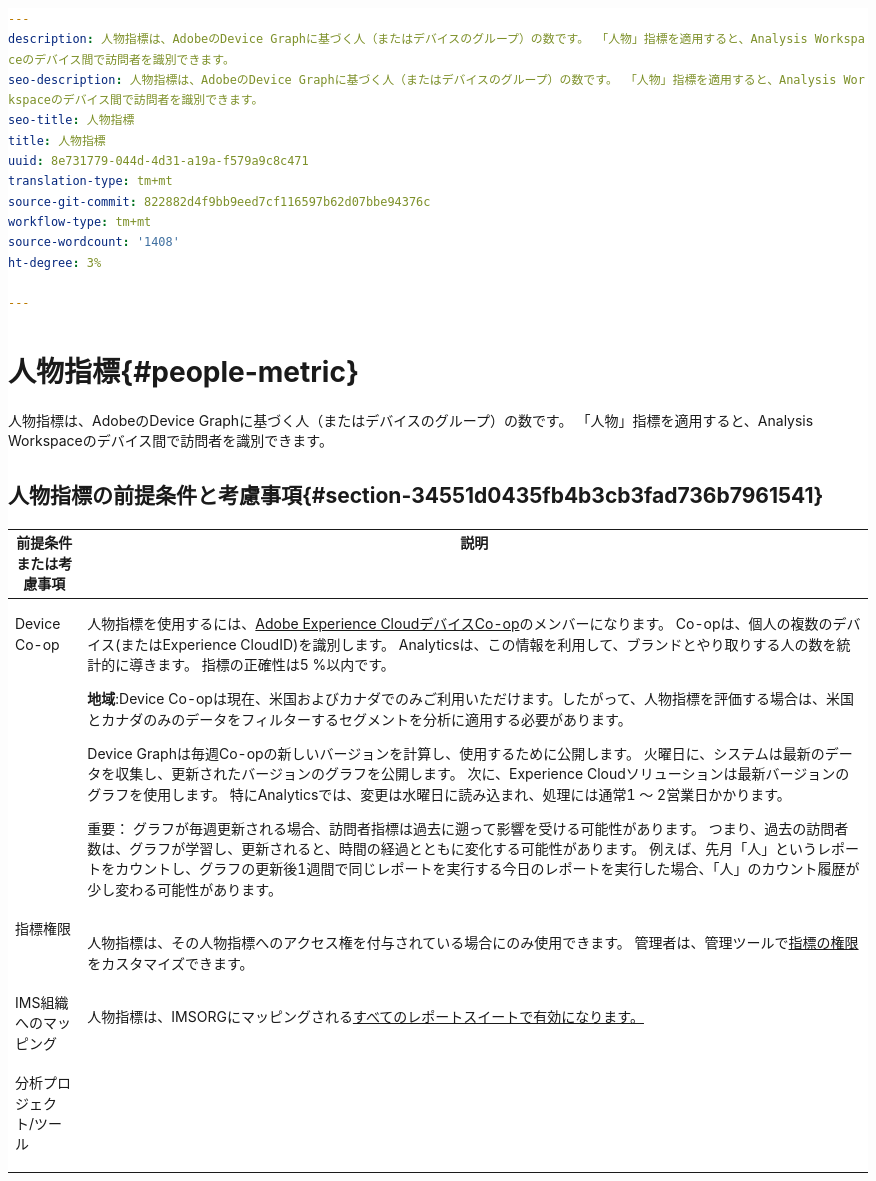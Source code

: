 ```yaml
---
description: 人物指標は、AdobeのDevice Graphに基づく人（またはデバイスのグループ）の数です。 「人物」指標を適用すると、Analysis Workspaceのデバイス間で訪問者を識別できます。
seo-description: 人物指標は、AdobeのDevice Graphに基づく人（またはデバイスのグループ）の数です。 「人物」指標を適用すると、Analysis Workspaceのデバイス間で訪問者を識別できます。
seo-title: 人物指標
title: 人物指標
uuid: 8e731779-044d-4d31-a19a-f579a9c8c471
translation-type: tm+mt
source-git-commit: 822882d4f9bb9eed7cf116597b62d07bbe94376c
workflow-type: tm+mt
source-wordcount: '1408'
ht-degree: 3%

---
```



# 人物指標{#people-metric}

人物指標は、AdobeのDevice Graphに基づく人（またはデバイスのグループ）の数です。 「人物」指標を適用すると、Analysis Workspaceのデバイス間で訪問者を識別できます。

## 人物指標の前提条件と考慮事項{#section-34551d0435fb4b3cb3fad736b7961541}

<table id="table_120F7EF50042485391E58B22DD00A2A8"> 
 <thead> 
  <tr> 
   <th colname="col1" class="entry"> 前提条件または考慮事項 </th> 
   <th colname="col2" class="entry"> 説明 </th> 
  </tr>
 </thead>
 <tbody> 
  <tr> 
   <td colname="col1"> <p>Device Co-op </p> </td> 
   <td colname="col2"> <p> 人物指標を使用するには、<a href="http://landing.adobe.com/en/na/events/summit/275658-summit-co-op.html" format="html" scope="external">Adobe Experience CloudデバイスCo-op</a>のメンバーになります。 Co-opは、個人の複数のデバイス(またはExperience CloudID)を識別します。 Analyticsは、この情報を利用して、ブランドとやり取りする人の数を統計的に導きます。 指標の正確性は5 %以内です。 </p> <p><b>地域</b>:Device Co-opは現在、米国およびカナダでのみご利用いただけます。したがって、人物指標を評価する場合は、米国とカナダのみのデータをフィルターするセグメントを分析に適用する必要があります。 </p> <p>Device Graphは毎週Co-opの新しいバージョンを計算し、使用するために公開します。 火曜日に、システムは最新のデータを収集し、更新されたバージョンのグラフを公開します。 次に、Experience Cloudソリューションは最新バージョンのグラフを使用します。 特にAnalyticsでは、変更は水曜日に読み込まれ、処理には通常1 ～ 2営業日かかります。 </p> <p> <p>重要： グラフが毎週更新される場合、訪問者指標は過去に遡って影響を受ける可能性があります。 つまり、過去の訪問者数は、グラフが学習し、更新されると、時間の経過とともに変化する可能性があります。 例えば、先月「人」というレポートをカウントし、グラフの更新後1週間で同じレポートを実行する今日のレポートを実行した場合、「人」のカウント履歴が少し変わる可能性があります。 </p> </p> </td> 
  </tr> 
  <tr> 
   <td colname="col1"> 指標権限 </td> 
   <td colname="col2"> <p>人物指標は、その人物指標へのアクセス権を付与されている場合にのみ使用できます。 管理者は、管理ツールで<a href="https://docs.adobe.com/content/help/en/analytics/admin/user-product-management/customize-report-access/groups-metrics.html" format="html" scope="external">指標の権限</a>をカスタマイズできます。 </p> </td> 
  </tr> 
  <tr> 
   <td colname="col1"> IMS組織へのマッピング </td> 
   <td colname="col2"> <p>人物指標は、IMSORG</a>にマッピングされる<a href="https://docs.adobe.com/content/help/ja-JP/core-services/interface/about-core-services/report-suite-mapping.html" format="html" scope="external">すべてのレポートスイートで有効になります。 </a></p> </td> 
  </tr> 
  <tr> 
   <td colname="col1"> <p>分析プロジェクト/ツール </p> </td> 
